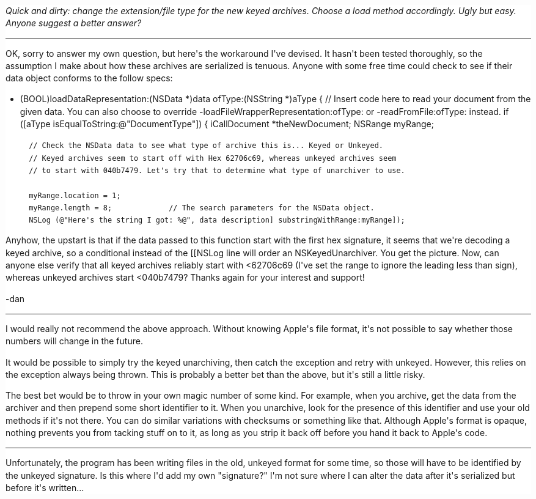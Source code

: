*Quick and dirty: change the extension/file type for the new keyed archives. Choose a load method accordingly. Ugly but easy. Anyone suggest a better answer?*

----

OK, sorry to answer my own question, but here's the workaround I've devised. It hasn't been tested thoroughly, so the assumption I make about how these archives are serialized is tenuous. Anyone with some free time could check to see if their data object conforms to the follow specs:

    
- (BOOL)loadDataRepresentation:(NSData *)data ofType:(NSString *)aType
{
    // Insert code here to read your document from the given data.  You can also choose to override -loadFileWrapperRepresentation:ofType: or -readFromFile:ofType: instead.
    if ([aType isEqualToString:@"DocumentType"])
	{
		iCallDocument *theNewDocument;
		NSRange myRange;		
		
		// Check the NSData data to see what type of archive this is... Keyed or Unkeyed.
		// Keyed archives seem to start off with Hex 62706c69, whereas unkeyed archives seem
		// to start with 040b7479. Let's try that to determine what type of unarchiver to use.
		
		myRange.location = 1;
		myRange.length = 8;				// The search parameters for the NSData object.
		NSLog (@"Here's the string I got: %@", data description] substringWithRange:myRange]);


Anyhow, the upstart is that if the data passed to this function start with the first hex signature, it seems that we're decoding a keyed archive, so a conditional instead of the [[NSLog line will order an NSKeyedUnarchiver. You get the picture. Now, can anyone else verify that all keyed archives reliably start with <62706c69 (I've set the range to ignore the leading less than sign), whereas unkeyed archives start <040b7479? Thanks again for your interest and support!

-dan

----

I would really not recommend the above approach. Without knowing Apple's file format, it's not possible to say whether those numbers will change in the future.

It would be possible to simply try the keyed unarchiving, then catch the exception and retry with unkeyed. However, this relies on the exception always being thrown. This is probably a better bet than the above, but it's still a little risky.

The best bet would be to throw in your own magic number of some kind. For example, when you archive, get the data from the archiver and then prepend some short identifier to it. When you unarchive, look for the presence of this identifier and use your old methods if it's not there. You can do similar variations with checksums or something like that. Although Apple's format is opaque, nothing prevents you from tacking stuff on to it, as long as you strip it back off before you hand it back to Apple's code.

----
Unfortunately, the program has been writing files in the old, unkeyed format for some time, so those will have to be identified by the unkeyed signature. Is this where I'd add my own "signature?" I'm not sure where I can alter the data after it's serialized but before it's written...
